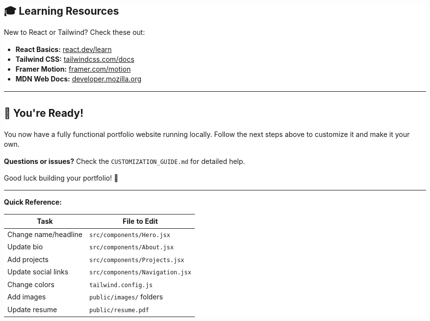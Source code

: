 
## 🎓 Learning Resources

New to React or Tailwind? Check these out:

- **React Basics:** [react.dev/learn](https://react.dev/learn)
- **Tailwind CSS:** [tailwindcss.com/docs](https://tailwindcss.com/docs)
- **Framer Motion:** [framer.com/motion](https://www.framer.com/motion/)
- **MDN Web Docs:** [developer.mozilla.org](https://developer.mozilla.org/)

---

## 🎉 You're Ready!

You now have a fully functional portfolio website running locally. Follow the next steps above to customize it and make it your own.

**Questions or issues?** Check the `CUSTOMIZATION_GUIDE.md` for detailed help.

Good luck building your portfolio! 🚀

---

**Quick Reference:**

| Task | File to Edit |
|------|-------------|
| Change name/headline | `src/components/Hero.jsx` |
| Update bio | `src/components/About.jsx` |
| Add projects | `src/components/Projects.jsx` |
| Update social links | `src/components/Navigation.jsx` |
| Change colors | `tailwind.config.js` |
| Add images | `public/images/` folders |
| Update resume | `public/resume.pdf` |

